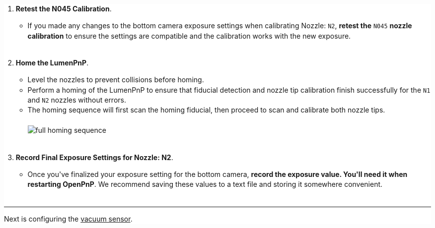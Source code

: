 1. **Retest the N045 Calibration**.
    * If you made any changes to the bottom camera exposure settings when calibrating Nozzle: `N2`, **retest the** `N045` **nozzle calibration** to ensure the settings are compatible and the calibration works with the new exposure.
<br/><br/>

1. **Home the LumenPnP**.
    * Level the nozzles to prevent collisions before homing.
    * Perform a homing of the LumenPnP to ensure that fiducial detection and nozzle tip calibration finish successfully for the `N1` and `N2` nozzles without errors.
    * The homing sequence will first scan the homing fiducial, then proceed to scan and calibrate both nozzle tips.<br/><br/>
      ![full homing sequence](images/16-full-homing-sequence-openpnp.gif)
<br/><br/>

1. **Record Final Exposure Settings for Nozzle: N2**.
    * Once you've finalized your exposure setting for the bottom camera, **record the exposure value. You'll need it when restarting OpenPnP**. We recommend saving these values to a text file and storing it somewhere convenient.
<br/><br/>

---

Next is configuring the [vacuum sensor](../10-vacuum-sensor/index.md).
